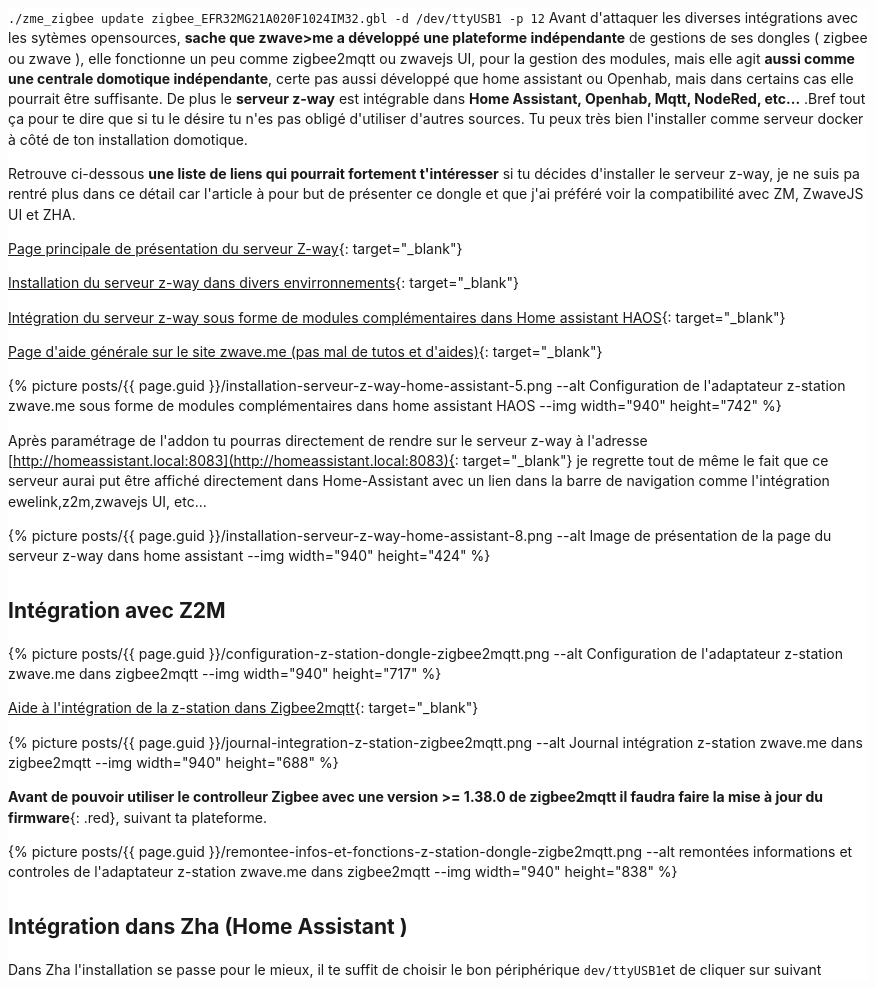 ```./zme_zigbee update zigbee_EFR32MG21A020F1024IM32.gbl -d /dev/ttyUSB1 -p 12```
Avant d'attaquer les diverses intégrations avec les sytèmes opensources, **sache que zwave>me a développé une plateforme indépendante** de gestions de ses dongles ( zigbee ou zwave ), elle fonctionne un peu comme zigbee2mqtt ou zwavejs UI, pour la gestion des modules, mais elle agit **aussi comme une centrale domotique indépendante**, certe pas aussi développé que home assistant ou Openhab, mais dans certains cas elle pourrait être suffisante. De plus le **serveur z-way** est intégrable dans **Home Assistant, Openhab, Mqtt, NodeRed, etc...** .Bref tout ça pour te dire que si tu le désire tu n'es pas obligé d'utiliser d'autres sources. Tu peux très bien l'installer comme serveur docker à côté de ton installation domotique.

Retrouve ci-dessous **une liste de liens qui pourrait fortement t'intéresser** si tu décides d'installer le serveur z-way, je ne suis pa rentré plus dans ce détail car l'article à pour but de présenter ce dongle et que j'ai préféré voir la compatibilité avec ZM, ZwaveJS UI et ZHA.

[Page principale de présentation du serveur Z-way](https://z-wave.me/z-way/){: target="_blank"}

[Installation du serveur z-way dans divers envirronnements](https://z-wave.me/z-way/download-z-way/){: target="_blank"}

[Intégration du serveur z-way sous forme de modules complémentaires dans Home assistant HAOS](https://z-wave.me/z-way/integrations/#HomeAssistant){: target="_blank"}

[Page d'aide générale sur le site zwave.me (pas mal de tutos et d'aides)](https://help.z-wave.me/){: target="_blank"}

{% picture posts/{{ page.guid }}/installation-serveur-z-way-home-assistant-5.png --alt Configuration de l'adaptateur z-station zwave.me sous forme de modules complémentaires dans home assistant HAOS --img width="940" height="742" %}

Après paramétrage de l'addon tu pourras directement de rendre sur le serveur z-way à l'adresse [http://homeassistant.local:8083](http://homeassistant.local:8083){: target="_blank"} je regrette tout de même le fait que ce serveur aurai put être affiché directement dans Home-Assistant avec un lien dans la barre de navigation comme l'intégration ewelink,z2m,zwavejs UI, etc...

{% picture posts/{{ page.guid }}/installation-serveur-z-way-home-assistant-8.png --alt Image de présentation de la page du serveur z-way dans home assistant --img width="940" height="424" %}

## Intégration avec Z2M

{% picture posts/{{ page.guid }}/configuration-z-station-dongle-zigbee2mqtt.png --alt Configuration de l'adaptateur z-station zwave.me dans zigbee2mqtt --img width="940" height="717" %}

[Aide à l'intégration de la z-station dans Zigbee2mqtt](https://help.z-wave.me/en/knowledge_base/art/158/cat/97/connecting-the-z-station-interface-to-the-home-assistant-add-via-zigbee2mqtt){: target="_blank"}


{% picture posts/{{ page.guid }}/journal-integration-z-station-zigbee2mqtt.png --alt Journal intégration z-station zwave.me dans zigbee2mqtt --img width="940" height="688" %}

**Avant de pouvoir utiliser le controlleur Zigbee avec une version >= 1.38.0 de zigbee2mqtt il faudra faire la mise à jour du firmware**{: .red}, suivant ta plateforme.

{% picture posts/{{ page.guid }}/remontee-infos-et-fonctions-z-station-dongle-zigbe2mqtt.png --alt remontées informations et controles de l'adaptateur z-station zwave.me dans zigbee2mqtt --img width="940" height="838" %}

## Intégration dans Zha (Home Assistant )

Dans Zha l'installation se passe pour le mieux, il te suffit de choisir le bon périphérique ```dev/ttyUSB1```et de cliquer sur suivant

```